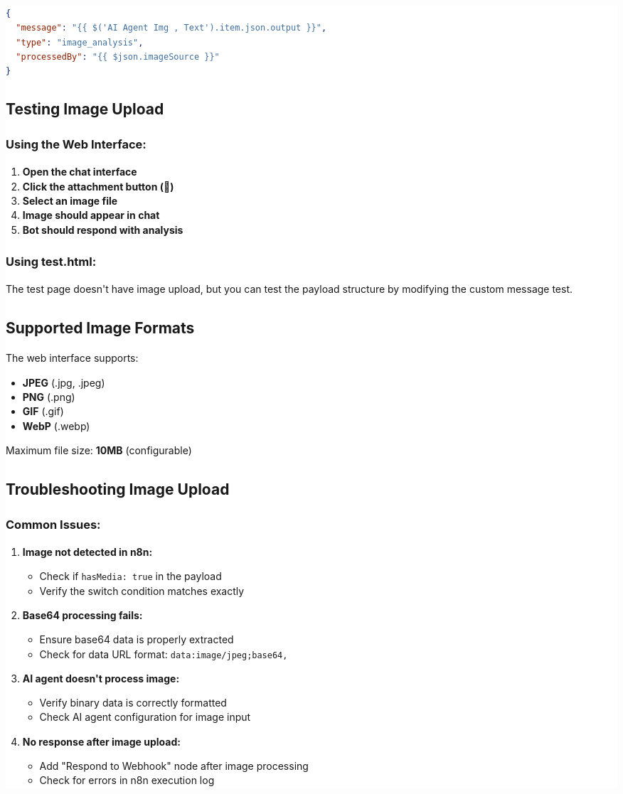 ```json
{
  "message": "{{ $('AI Agent Img , Text').item.json.output }}",
  "type": "image_analysis",
  "processedBy": "{{ $json.imageSource }}"
}
```

## Testing Image Upload

### Using the Web Interface:

1. **Open the chat interface**
2. **Click the attachment button (📎)**
3. **Select an image file**
4. **Image should appear in chat**
5. **Bot should respond with analysis**

### Using test.html:

The test page doesn't have image upload, but you can test the payload structure by modifying the custom message test.

## Supported Image Formats

The web interface supports:
- **JPEG** (.jpg, .jpeg)
- **PNG** (.png)
- **GIF** (.gif)
- **WebP** (.webp)

Maximum file size: **10MB** (configurable)

## Troubleshooting Image Upload

### Common Issues:

1. **Image not detected in n8n:**
   - Check if `hasMedia: true` in the payload
   - Verify the switch condition matches exactly

2. **Base64 processing fails:**
   - Ensure base64 data is properly extracted
   - Check for data URL format: `data:image/jpeg;base64,`

3. **AI agent doesn't process image:**
   - Verify binary data is correctly formatted
   - Check AI agent configuration for image input

4. **No response after image upload:**
   - Add "Respond to Webhook" node after image processing
   - Check for errors in n8n execution log
